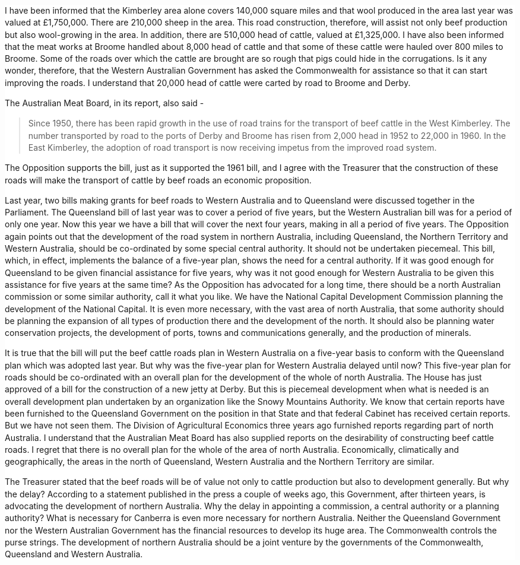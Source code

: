 I have been informed that the Kimberley area alone covers 140,000 square miles and that wool produced in the area last year was valued at £1,750,000. There are 210,000 sheep in the area. This road construction, therefore, will assist not only beef production but also wool-growing in the area. In addition, there are 510,000 head of cattle, valued at £1,325,000. I have also been informed that the meat works at Broome handled about 8,000 head of cattle and that some of these cattle were hauled over 800 miles to Broome. Some of the roads over which the cattle are brought are so rough that pigs could hide in the corrugations. Is it any wonder, therefore, that the Western Australian Government has asked the Commonwealth for assistance so that it can start improving the roads. I understand that 20,000 head of cattle were carted by road to Broome and Derby. 

The Australian Meat Board, in its report, also said - 

  >Since 1950, there has been rapid growth in the use of road trains for the transport of beef cattle in the West Kimberley. The number transported by road to the ports of Derby and Broome has risen from 2,000 head in 1952 to 22,000 in 1960. In the East Kimberley, the adoption of road transport is now receiving impetus from the improved road system. 

The Opposition supports the bill, just as it supported the 1961 bill, and I agree with the Treasurer that the construction of these roads will make the transport of cattle by beef roads an economic proposition. 

Last year, two bills making grants for beef roads to Western Australia and to Queensland were discussed together in the Parliament. The Queensland bill of last year was to cover a period of five years, but the Western Australian bill was for a period of only one year. Now this year we have a bill that will cover the next four years, making in all a period of five years. The Opposition again points out that the development of the road system in northern Australia, including Queensland, the Northern Territory and Western Australia, should be co-ordinated by some special central authority. It should not be undertaken piecemeal. This bill, which, in effect, implements the balance of a five-year plan, shows the need for a central authority. If it was good enough for Queensland to be given financial assistance for five years, why was it not good enough for Western Australia to be given this assistance for five years at the same time? As the Opposition has advocated for a long time, there should be a north Australian commission or some similar authority, call it what you like. We have the National Capital Development Commission planning the development of the National Capital. It is even more necessary, with the vast area of north Australia, that some authority should be planning the expansion of all types of production there and the development of the north. It should also be planning water conservation projects, the development of ports, towns and communications generally, and the production of minerals. 

It is true that the bill will put the beef cattle roads plan in Western Australia on a five-year basis to conform with the Queensland plan which was adopted last year. But why was the five-year plan for Western Australia delayed until now? This five-year plan for roads should be co-ordinated with an overall plan for the development of the whole of north Australia. The House has just approved of a bill for the construction of a new jetty at Derby. But this is piecemeal development when what is needed is an overall development plan undertaken by an organization like the Snowy Mountains Authority. We know that certain reports have been furnished to the Queensland Government on the position in that State and that federal Cabinet has received certain reports. But we have not seen them. The Division of Agricultural Economics three years ago furnished reports regarding part of north Australia. I understand that the Australian Meat Board has also supplied reports on the desirability of constructing beef cattle roads. I regret that there is no overall plan for the whole of the area of north Australia. Economically, climatically and geographically, the areas in the north of Queensland, Western Australia and the Northern Territory are similar. 

The Treasurer stated that the beef roads will be of value not only to cattle production but also to development generally. But why the delay? According to a statement published in the press a couple of weeks ago, this Government, after thirteen years, is advocating the development of northern Australia. Why the delay in appointing a commission, a central authority or a planning authority? What is necessary for Canberra is even more necessary for northern Australia. Neither the Queensland Government nor the Western Australian Government has the financial resources to develop its huge area. The Commonwealth controls the purse strings. The development of northern Australia should be a joint venture by the governments of the Commonwealth, Queensland and Western Australia. 
